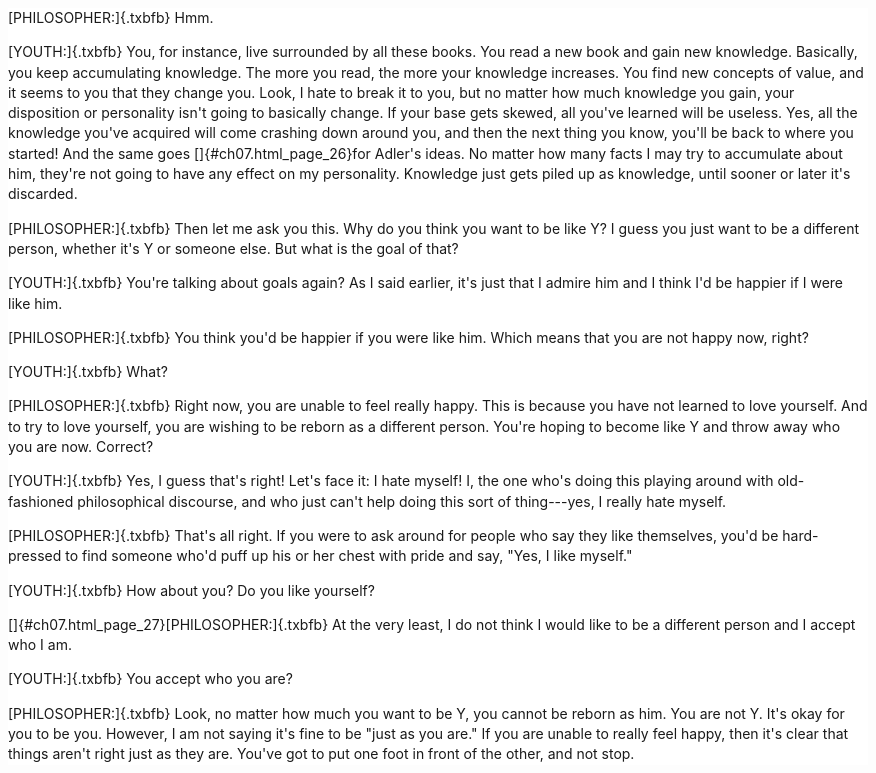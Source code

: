 [PHILOSOPHER:]{.txbfb} Hmm.

[YOUTH:]{.txbfb} You, for instance, live surrounded by all these books.
You read a new book and gain new knowledge. Basically, you keep
accumulating knowledge. The more you read, the more your knowledge
increases. You find new concepts of value, and it seems to you that they
change you. Look, I hate to break it to you, but no matter how much
knowledge you gain, your disposition or personality isn't going to
basically change. If your base gets skewed, all you've learned will be
useless. Yes, all the knowledge you've acquired will come crashing down
around you, and then the next thing you know, you'll be back to where
you started! And the same goes []{#ch07.html_page_26}for Adler's ideas.
No matter how many facts I may try to accumulate about him, they're not
going to have any effect on my personality. Knowledge just gets piled up
as knowledge, until sooner or later it's discarded.

[PHILOSOPHER:]{.txbfb} Then let me ask you this. Why do you think you
want to be like Y? I guess you just want to be a different person,
whether it's Y or someone else. But what is the goal of that?

[YOUTH:]{.txbfb} You're talking about goals again? As I said earlier,
it's just that I admire him and I think I'd be happier if I were like
him.

[PHILOSOPHER:]{.txbfb} You think you'd be happier if you were like him.
Which means that you are not happy now, right?

[YOUTH:]{.txbfb} What?

[PHILOSOPHER:]{.txbfb} Right now, you are unable to feel really happy.
This is because you have not learned to love yourself. And to try to
love yourself, you are wishing to be reborn as a different person.
You're hoping to become like Y and throw away who you are now. Correct?

[YOUTH:]{.txbfb} Yes, I guess that's right! Let's face it: I hate
myself! I, the one who's doing this playing around with old-fashioned
philosophical discourse, and who just can't help doing this sort of
thing---yes, I really hate myself.

[PHILOSOPHER:]{.txbfb} That's all right. If you were to ask around for
people who say they like themselves, you'd be hard-pressed to find
someone who'd puff up his or her chest with pride and say, "Yes, I like
myself."

[YOUTH:]{.txbfb} How about you? Do you like yourself?

[]{#ch07.html_page_27}[PHILOSOPHER:]{.txbfb} At the very least, I do not
think I would like to be a different person and I accept who I am.

[YOUTH:]{.txbfb} You accept who you are?

[PHILOSOPHER:]{.txbfb} Look, no matter how much you want to be Y, you
cannot be reborn as him. You are not Y. It's okay for you to be you.
However, I am not saying it's fine to be "just as you are." If you are
unable to really feel happy, then it's clear that things aren't right
just as they are. You've got to put one foot in front of the other, and
not stop.
